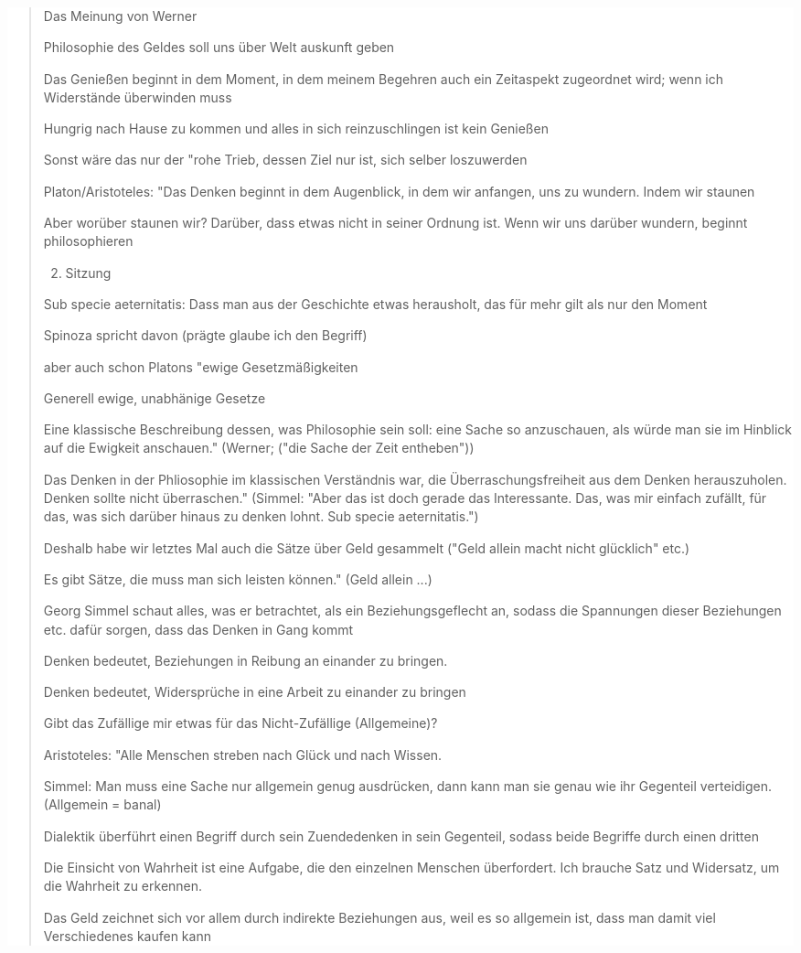 > 
> Das Meinung von Werner
> 
> Philosophie des Geldes soll uns über Welt auskunft geben
> 
> Das Genießen beginnt in dem Moment, in dem meinem Begehren auch ein Zeitaspekt zugeordnet wird; wenn ich Widerstände überwinden muss
> 
> Hungrig nach Hause zu kommen und alles in sich reinzuschlingen ist kein Genießen
> 
> Sonst wäre das nur der "rohe Trieb, dessen Ziel nur ist, sich selber loszuwerden
> 
> Platon/Aristoteles: "Das Denken beginnt in dem Augenblick, in dem wir anfangen, uns zu wundern. Indem wir staunen
> 
> Aber worüber staunen wir? Darüber, dass etwas nicht in seiner Ordnung ist. Wenn wir uns darüber wundern, beginnt philosophieren
> 
> 2. Sitzung
> 
> Sub specie aeternitatis: Dass man aus der Geschichte etwas herausholt, das für mehr gilt als nur den Moment
> 
> Spinoza spricht davon (prägte glaube ich den Begriff)
> 
> aber auch schon Platons "ewige Gesetzmäßigkeiten
> 
> Generell ewige, unabhänige Gesetze
> 
> Eine klassische Beschreibung dessen, was Philosophie sein soll: eine Sache so anzuschauen, als würde man sie im Hinblick auf die Ewigkeit anschauen." (Werner; ("die Sache der Zeit entheben"))
> 
> Das Denken in der Phliosophie im klassischen Verständnis war, die Überraschungsfreiheit aus dem Denken herauszuholen. Denken sollte nicht überraschen." (Simmel: "Aber das ist doch gerade das Interessante. Das, was mir einfach zufällt, für das, was sich darüber hinaus zu denken lohnt. Sub specie aeternitatis.")
> 
> Deshalb habe wir letztes Mal auch die Sätze über Geld gesammelt ("Geld allein macht nicht glücklich" etc.)
> 
> Es gibt Sätze, die muss man sich leisten können." (Geld allein ...)
> 
> Georg Simmel schaut alles, was er betrachtet, als ein Beziehungsgeflecht an, sodass die Spannungen dieser Beziehungen etc. dafür sorgen, dass das Denken in Gang kommt
> 
> Denken bedeutet, Beziehungen in Reibung an einander zu bringen.
> 
> Denken bedeutet, Widersprüche in eine Arbeit zu einander zu bringen
> 
> Gibt das Zufällige mir etwas für das Nicht-Zufällige (Allgemeine)?
> 
> Aristoteles: "Alle Menschen streben nach Glück und nach Wissen.
> 
> Simmel: Man muss eine Sache nur allgemein genug ausdrücken, dann kann man sie genau wie ihr Gegenteil verteidigen. (Allgemein = banal)
> 
> Dialektik überführt einen Begriff durch sein Zuendedenken in sein Gegenteil, sodass beide Begriffe durch einen dritten
> 
> Die Einsicht von Wahrheit ist eine Aufgabe, die den einzelnen Menschen überfordert. Ich brauche Satz und Widersatz, um die Wahrheit zu erkennen.
> 
> Das Geld zeichnet sich vor allem durch indirekte Beziehungen aus, weil es so allgemein ist, dass man damit viel Verschiedenes kaufen kann